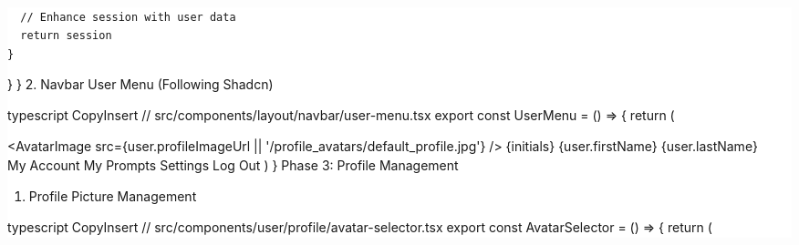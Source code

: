       // Enhance session with user data
      return session
    }
  }
}
2. Navbar User Menu (Following Shadcn)

typescript
CopyInsert
// src/components/layout/navbar/user-menu.tsx
export const UserMenu = () => {
  return (
    <DropdownMenu>
      <DropdownMenuTrigger>
        <div className="flex items-center gap-2">
          <Avatar>
            <AvatarImage src={user.profileImageUrl || '/profile_avatars/default_profile.jpg'} />
            <AvatarFallback>{initials}</AvatarFallback>
          </Avatar>
          <span>{user.firstName} {user.lastName}</span>
          <ChevronDownIcon />
        </div>
      </DropdownMenuTrigger>
      <DropdownMenuContent>
        <DropdownMenuItem>My Account</DropdownMenuItem>
        <DropdownMenuItem>My Prompts</DropdownMenuItem>
        <DropdownMenuItem>Settings</DropdownMenuItem>
        <DropdownMenuSeparator />
        <DropdownMenuItem>Log Out</DropdownMenuItem>
      </DropdownMenuContent>
    </DropdownMenu>
  )
}
Phase 3: Profile Management
1. Profile Picture Management

typescript
CopyInsert
// src/components/user/profile/avatar-selector.tsx
export const AvatarSelector = () => {
  return (
    <Dialog>
      <DialogTrigger>
        <Avatar className="h-24 w-24" />
      </DialogTrigger>
      <DialogContent>
        <Tabs>
          <TabsList>
            <TabsTrigger value="upload">Upload Photo</TabsTrigger>
            <TabsTrigger value="preset">Choose Avatar</TabsTrigger>
          </TabsList>
          <TabsContent value="upload">
            <ImageUpload 
              maxSize={2 * 1024 * 1024} // 2MB
              acceptedTypes={['image/jpeg', 'image/png']}
              aspectRatio={1}
            />
          </TabsContent>
          <TabsContent value="preset">
            <PresetAvatars path="/profile_avatars" />
          </TabsContent>
        </Tabs>
      </DialogContent>
    </Dialog>